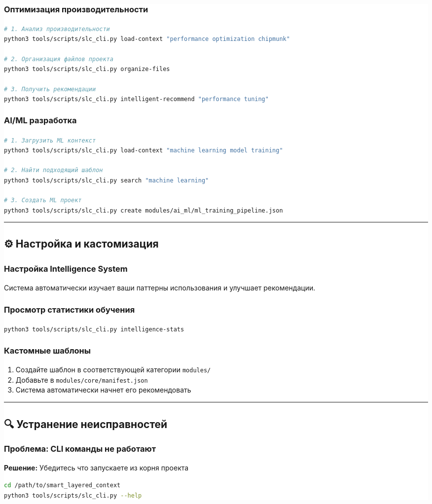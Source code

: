 ### Оптимизация производительности
```bash
# 1. Анализ производительности
python3 tools/scripts/slc_cli.py load-context "performance optimization chipmunk"

# 2. Организация файлов проекта
python3 tools/scripts/slc_cli.py organize-files

# 3. Получить рекомендации
python3 tools/scripts/slc_cli.py intelligent-recommend "performance tuning"
```

### AI/ML разработка
```bash
# 1. Загрузить ML контекст
python3 tools/scripts/slc_cli.py load-context "machine learning model training"

# 2. Найти подходящий шаблон
python3 tools/scripts/slc_cli.py search "machine learning"

# 3. Создать ML проект
python3 tools/scripts/slc_cli.py create modules/ai_ml/ml_training_pipeline.json
```

---

## ⚙️ Настройка и кастомизация

### Настройка Intelligence System
Система автоматически изучает ваши паттерны использования и улучшает рекомендации. 

### Просмотр статистики обучения
```bash
python3 tools/scripts/slc_cli.py intelligence-stats
```

### Кастомные шаблоны
1. Создайте шаблон в соответствующей категории `modules/`
2. Добавьте в `modules/core/manifest.json`
3. Система автоматически начнет его рекомендовать

---

## 🔍 Устранение неисправностей

### Проблема: CLI команды не работают
**Решение:** Убедитесь что запускаете из корня проекта
```bash
cd /path/to/smart_layered_context
python3 tools/scripts/slc_cli.py --help
```
